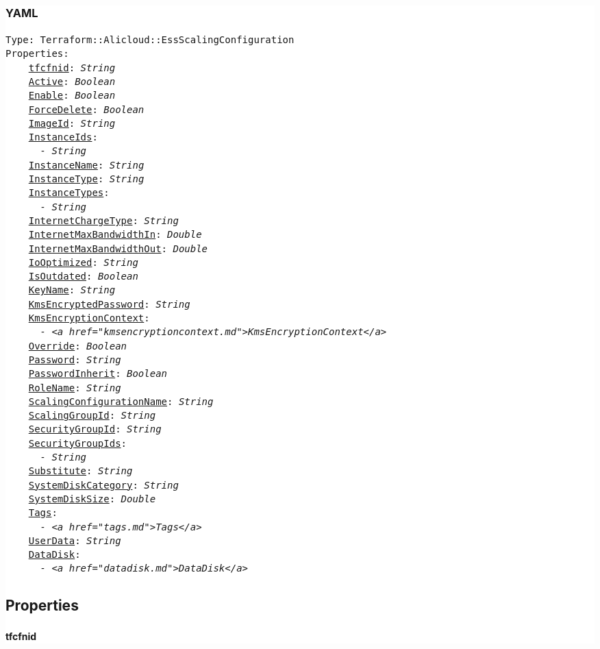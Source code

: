 ### YAML

<pre>
Type: Terraform::Alicloud::EssScalingConfiguration
Properties:
    <a href="#tfcfnid" title="tfcfnid">tfcfnid</a>: <i>String</i>
    <a href="#active" title="Active">Active</a>: <i>Boolean</i>
    <a href="#enable" title="Enable">Enable</a>: <i>Boolean</i>
    <a href="#forcedelete" title="ForceDelete">ForceDelete</a>: <i>Boolean</i>
    <a href="#imageid" title="ImageId">ImageId</a>: <i>String</i>
    <a href="#instanceids" title="InstanceIds">InstanceIds</a>: <i>
      - String</i>
    <a href="#instancename" title="InstanceName">InstanceName</a>: <i>String</i>
    <a href="#instancetype" title="InstanceType">InstanceType</a>: <i>String</i>
    <a href="#instancetypes" title="InstanceTypes">InstanceTypes</a>: <i>
      - String</i>
    <a href="#internetchargetype" title="InternetChargeType">InternetChargeType</a>: <i>String</i>
    <a href="#internetmaxbandwidthin" title="InternetMaxBandwidthIn">InternetMaxBandwidthIn</a>: <i>Double</i>
    <a href="#internetmaxbandwidthout" title="InternetMaxBandwidthOut">InternetMaxBandwidthOut</a>: <i>Double</i>
    <a href="#iooptimized" title="IoOptimized">IoOptimized</a>: <i>String</i>
    <a href="#isoutdated" title="IsOutdated">IsOutdated</a>: <i>Boolean</i>
    <a href="#keyname" title="KeyName">KeyName</a>: <i>String</i>
    <a href="#kmsencryptedpassword" title="KmsEncryptedPassword">KmsEncryptedPassword</a>: <i>String</i>
    <a href="#kmsencryptioncontext" title="KmsEncryptionContext">KmsEncryptionContext</a>: <i>
      - &lt;a href=&#34;kmsencryptioncontext.md&#34;&gt;KmsEncryptionContext&lt;/a&gt;</i>
    <a href="#override" title="Override">Override</a>: <i>Boolean</i>
    <a href="#password" title="Password">Password</a>: <i>String</i>
    <a href="#passwordinherit" title="PasswordInherit">PasswordInherit</a>: <i>Boolean</i>
    <a href="#rolename" title="RoleName">RoleName</a>: <i>String</i>
    <a href="#scalingconfigurationname" title="ScalingConfigurationName">ScalingConfigurationName</a>: <i>String</i>
    <a href="#scalinggroupid" title="ScalingGroupId">ScalingGroupId</a>: <i>String</i>
    <a href="#securitygroupid" title="SecurityGroupId">SecurityGroupId</a>: <i>String</i>
    <a href="#securitygroupids" title="SecurityGroupIds">SecurityGroupIds</a>: <i>
      - String</i>
    <a href="#substitute" title="Substitute">Substitute</a>: <i>String</i>
    <a href="#systemdiskcategory" title="SystemDiskCategory">SystemDiskCategory</a>: <i>String</i>
    <a href="#systemdisksize" title="SystemDiskSize">SystemDiskSize</a>: <i>Double</i>
    <a href="#tags" title="Tags">Tags</a>: <i>
      - &lt;a href=&#34;tags.md&#34;&gt;Tags&lt;/a&gt;</i>
    <a href="#userdata" title="UserData">UserData</a>: <i>String</i>
    <a href="#datadisk" title="DataDisk">DataDisk</a>: <i>
      - &lt;a href=&#34;datadisk.md&#34;&gt;DataDisk&lt;/a&gt;</i>
</pre>

## Properties

#### tfcfnid
